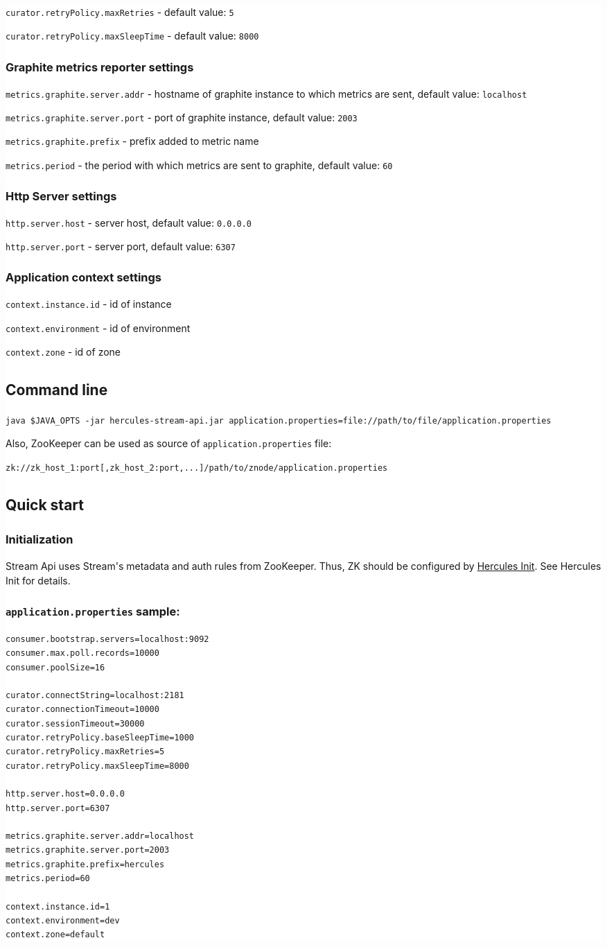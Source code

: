 `curator.retryPolicy.maxRetries` - default value: `5`

`curator.retryPolicy.maxSleepTime` - default value: `8000`


### Graphite metrics reporter settings
`metrics.graphite.server.addr` - hostname of graphite instance to which metrics are sent, default value: `localhost`

`metrics.graphite.server.port` - port of graphite instance, default value: `2003`

`metrics.graphite.prefix` - prefix added to metric name

`metrics.period` - the period with which metrics are sent to graphite, default value: `60`

### Http Server settings
`http.server.host` - server host, default value: `0.0.0.0`

`http.server.port` - server port, default value: `6307`

### Application context settings
`context.instance.id` - id of instance

`context.environment` - id of environment

`context.zone` - id of zone

## Command line
`java $JAVA_OPTS -jar hercules-stream-api.jar application.properties=file://path/to/file/application.properties`

Also, ZooKeeper can be used as source of `application.properties` file:  
```
zk://zk_host_1:port[,zk_host_2:port,...]/path/to/znode/application.properties
```

## Quick start
### Initialization
Stream Api uses Stream's metadata and auth rules from ZooKeeper. Thus, ZK should be configured by [Hercules Init](../hercules-init/README.md). See Hercules Init for details.

### `application.properties` sample:
```properties
consumer.bootstrap.servers=localhost:9092
consumer.max.poll.records=10000
consumer.poolSize=16

curator.connectString=localhost:2181
curator.connectionTimeout=10000
curator.sessionTimeout=30000
curator.retryPolicy.baseSleepTime=1000
curator.retryPolicy.maxRetries=5
curator.retryPolicy.maxSleepTime=8000

http.server.host=0.0.0.0
http.server.port=6307

metrics.graphite.server.addr=localhost
metrics.graphite.server.port=2003
metrics.graphite.prefix=hercules
metrics.period=60

context.instance.id=1
context.environment=dev
context.zone=default
```